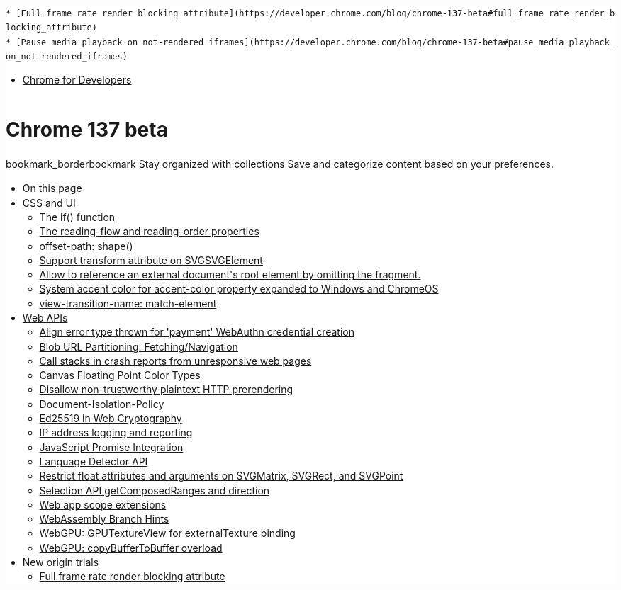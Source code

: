     * [Full frame rate render blocking attribute](https://developer.chrome.com/blog/chrome-137-beta#full_frame_rate_render_blocking_attribute)
    * [Pause media playback on not-rendered iframes](https://developer.chrome.com/blog/chrome-137-beta#pause_media_playback_on_not-rendered_iframes)


  * [ Chrome for Developers ](https://developer.chrome.com/)


#  Chrome 137 beta 
bookmark_borderbookmark Stay organized with collections  Save and categorize content based on your preferences.
  * On this page
  * [CSS and UI](https://developer.chrome.com/blog/chrome-137-beta#css_and_ui)
    * [The if() function](https://developer.chrome.com/blog/chrome-137-beta#the_if_function)
    * [The reading-flow and reading-order properties](https://developer.chrome.com/blog/chrome-137-beta#the_reading-flow_and_reading-order_properties)
    * [offset-path: shape()](https://developer.chrome.com/blog/chrome-137-beta#offset-path_shape)
    * [Support transform attribute on SVGSVGElement](https://developer.chrome.com/blog/chrome-137-beta#support_transform_attribute_on_svgsvgelement)
    * [Allow <use> to reference an external document's root element by omitting the fragment.](https://developer.chrome.com/blog/chrome-137-beta#allow_use_to_reference_an_external_documents_root_element_by_omitting_the_fragment)
    * [System accent color for accent-color property expanded to Windows and ChromeOS](https://developer.chrome.com/blog/chrome-137-beta#system_accent_color_for_accent-color_property_expanded_to_windows_and_chromeos)
    * [view-transition-name: match-element](https://developer.chrome.com/blog/chrome-137-beta#view-transition-name_match-element)
  * [Web APIs](https://developer.chrome.com/blog/chrome-137-beta#web_apis)
    * [Align error type thrown for 'payment' WebAuthn credential creation](https://developer.chrome.com/blog/chrome-137-beta#align_error_type_thrown_for_payment_webauthn_credential_creation)
    * [Blob URL Partitioning: Fetching/Navigation](https://developer.chrome.com/blog/chrome-137-beta#blob_url_partitioning_fetchingnavigation)
    * [Call stacks in crash reports from unresponsive web pages](https://developer.chrome.com/blog/chrome-137-beta#call_stacks_in_crash_reports_from_unresponsive_web_pages)
    * [Canvas Floating Point Color Types](https://developer.chrome.com/blog/chrome-137-beta#canvas_floating_point_color_types)
    * [Disallow non-trustworthy plaintext HTTP prerendering](https://developer.chrome.com/blog/chrome-137-beta#disallow_non-trustworthy_plaintext_http_prerendering)
    * [Document-Isolation-Policy](https://developer.chrome.com/blog/chrome-137-beta#document-isolation-policy)
    * [Ed25519 in Web Cryptography](https://developer.chrome.com/blog/chrome-137-beta#ed25519_in_web_cryptography)
    * [IP address logging and reporting](https://developer.chrome.com/blog/chrome-137-beta#ip_address_logging_and_reporting)
    * [JavaScript Promise Integration](https://developer.chrome.com/blog/chrome-137-beta#javascript_promise_integration)
    * [Language Detector API](https://developer.chrome.com/blog/chrome-137-beta#language_detector_api)
    * [Restrict float attributes and arguments on SVGMatrix, SVGRect, and SVGPoint](https://developer.chrome.com/blog/chrome-137-beta#restrict_float_attributes_and_arguments_on_svgmatrix_svgrect_and_svgpoint)
    * [Selection API getComposedRanges and direction](https://developer.chrome.com/blog/chrome-137-beta#selection_api_getcomposedranges_and_direction)
    * [Web app scope extensions](https://developer.chrome.com/blog/chrome-137-beta#web_app_scope_extensions)
    * [WebAssembly Branch Hints](https://developer.chrome.com/blog/chrome-137-beta#webassembly_branch_hints)
    * [WebGPU: GPUTextureView for externalTexture binding](https://developer.chrome.com/blog/chrome-137-beta#webgpu_gputextureview_for_externaltexture_binding)
    * [WebGPU: copyBufferToBuffer overload](https://developer.chrome.com/blog/chrome-137-beta#webgpu_copybuffertobuffer_overload)
  * [New origin trials](https://developer.chrome.com/blog/chrome-137-beta#new_origin_trials)
    * [Full frame rate render blocking attribute](https://developer.chrome.com/blog/chrome-137-beta#full_frame_rate_render_blocking_attribute)